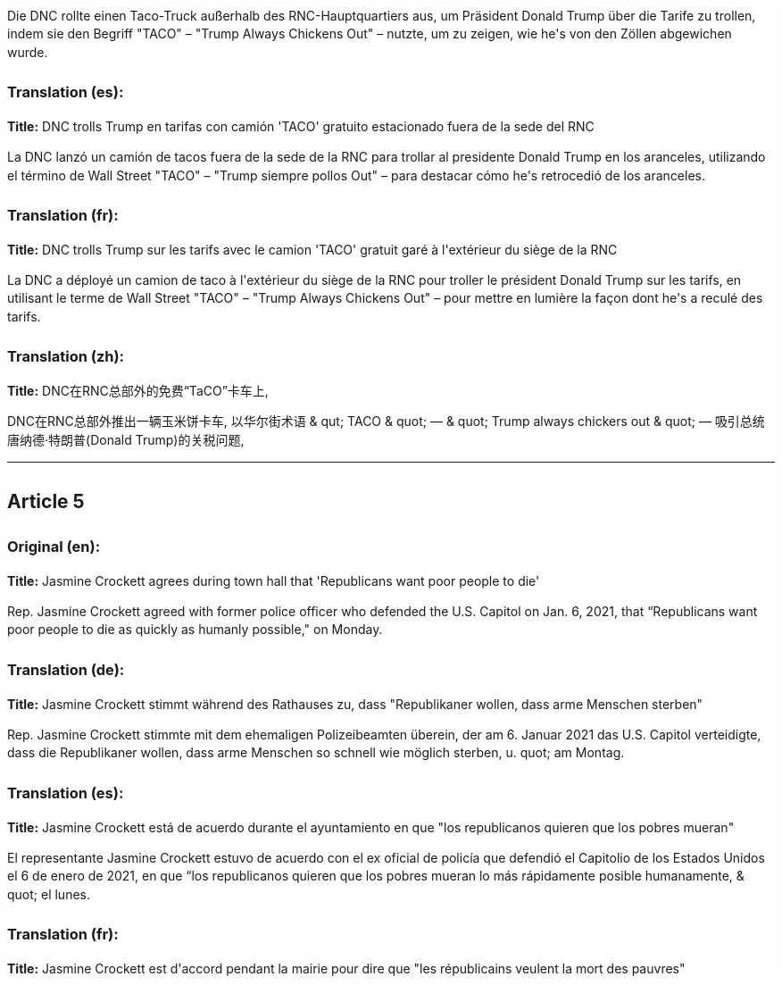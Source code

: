 Die DNC rollte einen Taco-Truck außerhalb des RNC-Hauptquartiers aus, um Präsident Donald Trump über die Tarife zu trollen, indem sie den Begriff &quot;TACO&quot; – &quot;Trump Always Chickens Out&quot; – nutzte, um zu zeigen, wie he&apos;s von den Zöllen abgewichen wurde.

### Translation (es):
**Title:** DNC trolls Trump en tarifas con camión 'TACO' gratuito estacionado fuera de la sede del RNC

La DNC lanzó un camión de tacos fuera de la sede de la RNC para trollar al presidente Donald Trump en los aranceles, utilizando el término de Wall Street &quot;TACO&quot; – &quot;Trump siempre pollos Out&quot; – para destacar cómo he&apos;s retrocedió de los aranceles.

### Translation (fr):
**Title:** DNC trolls Trump sur les tarifs avec le camion 'TACO' gratuit garé à l'extérieur du siège de la RNC

La DNC a déployé un camion de taco à l'extérieur du siège de la RNC pour troller le président Donald Trump sur les tarifs, en utilisant le terme de Wall Street &quot;TACO&quot; – &quot;Trump Always Chickens Out&quot; – pour mettre en lumière la façon dont he&apos;s a reculé des tarifs.

### Translation (zh):
**Title:** DNC在RNC总部外的免费“TaCO”卡车上,

DNC在RNC总部外推出一辆玉米饼卡车, 以华尔街术语 & qut; TACO & quot; — & quot; Trump always chickers out & quot; — 吸引总统唐纳德·特朗普(Donald Trump)的关税问题,

---

## Article 5
### Original (en):
**Title:** Jasmine Crockett agrees during town hall that 'Republicans want poor people to die'

Rep. Jasmine Crockett agreed with former police officer who defended the U.S. Capitol on Jan. 6, 2021, that “Republicans want poor people to die as quickly as humanly possible,&quot; on Monday.

### Translation (de):
**Title:** Jasmine Crockett stimmt während des Rathauses zu, dass "Republikaner wollen, dass arme Menschen sterben"

Rep. Jasmine Crockett stimmte mit dem ehemaligen Polizeibeamten überein, der am 6. Januar 2021 das U.S. Capitol verteidigte, dass die Republikaner wollen, dass arme Menschen so schnell wie möglich sterben, u. quot; am Montag.

### Translation (es):
**Title:** Jasmine Crockett está de acuerdo durante el ayuntamiento en que "los republicanos quieren que los pobres mueran"

El representante Jasmine Crockett estuvo de acuerdo con el ex oficial de policía que defendió el Capitolio de los Estados Unidos el 6 de enero de 2021, en que “los republicanos quieren que los pobres mueran lo más rápidamente posible humanamente, & quot; el lunes.

### Translation (fr):
**Title:** Jasmine Crockett est d'accord pendant la mairie pour dire que "les républicains veulent la mort des pauvres"
